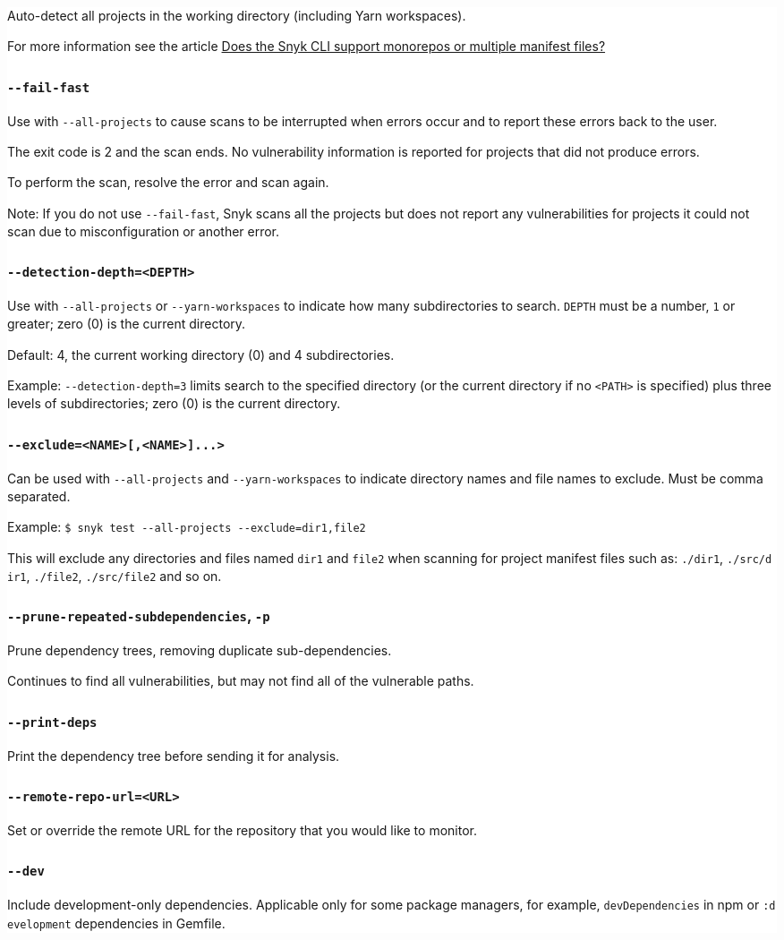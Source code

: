 Auto-detect all projects in the working directory (including Yarn workspaces).

For more information see the article [Does the Snyk CLI support monorepos or multiple manifest files?](https://support.snyk.io/hc/en-us/articles/360000910577-Does-the-Snyk-CLI-support-monorepos-or-multiple-manifest-files-)

### `--fail-fast`

Use with `--all-projects` to cause scans to be interrupted when errors occur and to report these errors back to the user.

The exit code is 2 and the scan ends. No vulnerability information is reported for projects that did not produce errors.

To perform the scan, resolve the error and scan again.

Note: If you do not use `--fail-fast`, Snyk scans all the projects but does not report any vulnerabilities for projects it could not scan due to misconfiguration or another error.

### `--detection-depth=<DEPTH>`

Use with `--all-projects` or `--yarn-workspaces` to indicate how many subdirectories to search. `DEPTH` must be a number, `1` or greater; zero (0) is the current directory.

Default: 4, the current working directory (0) and 4 subdirectories.

Example: `--detection-depth=3` limits search to the specified directory (or the current directory if no `<PATH>` is specified) plus three levels of subdirectories; zero (0) is the current directory.

### `--exclude=<NAME>[,<NAME>]...>`

Can be used with `--all-projects` and `--yarn-workspaces` to indicate directory names and file names to exclude. Must be comma separated.

Example: `$ snyk test --all-projects --exclude=dir1,file2`

This will exclude any directories and files named `dir1` and `file2` when scanning for project manifest files such as: `./dir1`, `./src/dir1`, `./file2`, `./src/file2` and so on.

### `--prune-repeated-subdependencies`, `-p`

Prune dependency trees, removing duplicate sub-dependencies.

Continues to find all vulnerabilities, but may not find all of the vulnerable paths.

### `--print-deps`

Print the dependency tree before sending it for analysis.

### `--remote-repo-url=<URL>`

Set or override the remote URL for the repository that you would like to monitor.

### `--dev`

Include development-only dependencies. Applicable only for some package managers, for example, `devDependencies` in npm or `:development` dependencies in Gemfile.
